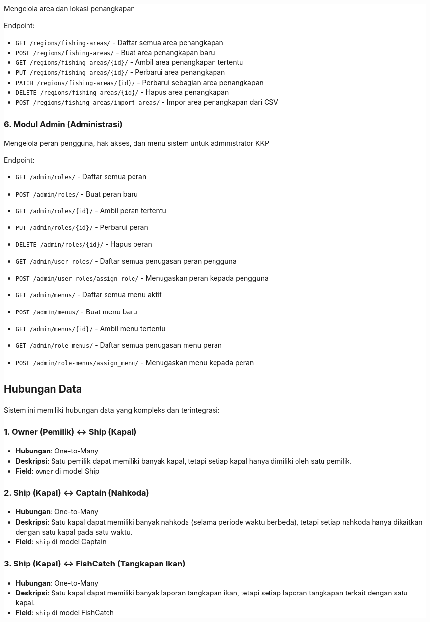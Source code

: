 Mengelola area dan lokasi penangkapan

Endpoint:

- `GET /regions/fishing-areas/` - Daftar semua area penangkapan
- `POST /regions/fishing-areas/` - Buat area penangkapan baru
- `GET /regions/fishing-areas/{id}/` - Ambil area penangkapan tertentu
- `PUT /regions/fishing-areas/{id}/` - Perbarui area penangkapan
- `PATCH /regions/fishing-areas/{id}/` - Perbarui sebagian area penangkapan
- `DELETE /regions/fishing-areas/{id}/` - Hapus area penangkapan
- `POST /regions/fishing-areas/import_areas/` - Impor area penangkapan dari CSV

### 6. Modul Admin (Administrasi)

Mengelola peran pengguna, hak akses, dan menu sistem untuk administrator KKP

Endpoint:

- `GET /admin/roles/` - Daftar semua peran
- `POST /admin/roles/` - Buat peran baru
- `GET /admin/roles/{id}/` - Ambil peran tertentu
- `PUT /admin/roles/{id}/` - Perbarui peran
- `DELETE /admin/roles/{id}/` - Hapus peran

- `GET /admin/user-roles/` - Daftar semua penugasan peran pengguna
- `POST /admin/user-roles/assign_role/` - Menugaskan peran kepada pengguna

- `GET /admin/menus/` - Daftar semua menu aktif
- `POST /admin/menus/` - Buat menu baru
- `GET /admin/menus/{id}/` - Ambil menu tertentu

- `GET /admin/role-menus/` - Daftar semua penugasan menu peran
- `POST /admin/role-menus/assign_menu/` - Menugaskan menu kepada peran

## Hubungan Data

Sistem ini memiliki hubungan data yang kompleks dan terintegrasi:

### 1. Owner (Pemilik) ↔ Ship (Kapal)

- **Hubungan**: One-to-Many
- **Deskripsi**: Satu pemilik dapat memiliki banyak kapal, tetapi setiap kapal hanya dimiliki oleh satu pemilik.
- **Field**: `owner` di model Ship

### 2. Ship (Kapal) ↔ Captain (Nahkoda)

- **Hubungan**: One-to-Many
- **Deskripsi**: Satu kapal dapat memiliki banyak nahkoda (selama periode waktu berbeda), tetapi setiap nahkoda hanya dikaitkan dengan satu kapal pada satu waktu.
- **Field**: `ship` di model Captain

### 3. Ship (Kapal) ↔ FishCatch (Tangkapan Ikan)

- **Hubungan**: One-to-Many
- **Deskripsi**: Satu kapal dapat memiliki banyak laporan tangkapan ikan, tetapi setiap laporan tangkapan terkait dengan satu kapal.
- **Field**: `ship` di model FishCatch
